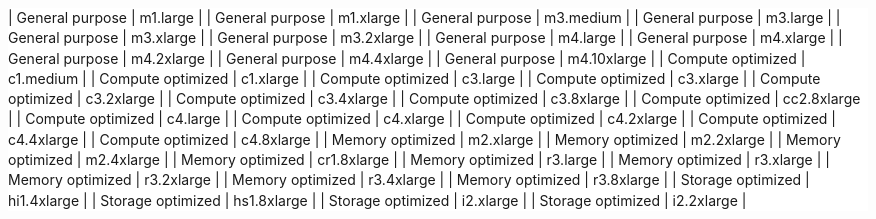 | General purpose | m1.large |
| General purpose | m1.xlarge |
| General purpose | m3.medium |
| General purpose | m3.large |
| General purpose | m3.xlarge |
| General purpose | m3.2xlarge |
| General purpose | m4.large |
| General purpose | m4.xlarge |
| General purpose | m4.2xlarge |
| General purpose | m4.4xlarge |
| General purpose | m4.10xlarge |
| Compute optimized | c1.medium |
| Compute optimized | c1.xlarge |
| Compute optimized | c3.large |
| Compute optimized | c3.xlarge |
| Compute optimized | c3.2xlarge |
| Compute optimized | c3.4xlarge |
| Compute optimized | c3.8xlarge |
| Compute optimized | cc2.8xlarge |
| Compute optimized | c4.large |
| Compute optimized | c4.xlarge |
| Compute optimized | c4.2xlarge |
| Compute optimized | c4.4xlarge |
| Compute optimized | c4.8xlarge |
| Memory optimized | m2.xlarge |
| Memory optimized | m2.2xlarge |
| Memory optimized | m2.4xlarge |
| Memory optimized | cr1.8xlarge |
| Memory optimized | r3.large |
| Memory optimized | r3.xlarge |
| Memory optimized | r3.2xlarge |
| Memory optimized | r3.4xlarge |
| Memory optimized | r3.8xlarge |
| Storage optimized | hi1.4xlarge |
| Storage optimized | hs1.8xlarge |
| Storage optimized | i2.xlarge |
| Storage optimized | i2.2xlarge |